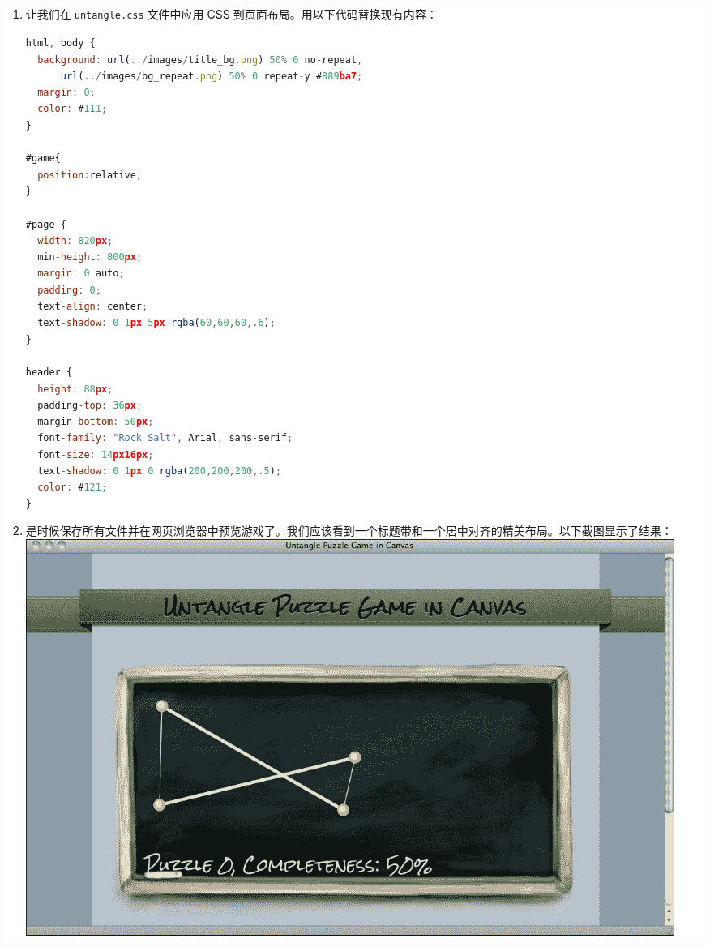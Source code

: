 1.  让我们在 `untangle.css` 文件中应用 CSS 到页面布局。用以下代码替换现有内容：

    ```js
    html, body {
      background: url(../images/title_bg.png) 50% 0 no-repeat, 
          url(../images/bg_repeat.png) 50% 0 repeat-y #889ba7;
      margin: 0;
      color: #111;
    }

    #game{
      position:relative;
    }

    #page {
      width: 820px;
      min-height: 800px;
      margin: 0 auto;
      padding: 0;
      text-align: center;
      text-shadow: 0 1px 5px rgba(60,60,60,.6);
    }

    header {
      height: 88px;
      padding-top: 36px;
      margin-bottom: 50px;
      font-family: "Rock Salt", Arial, sans-serif;
      font-size: 14px16px;
      text-shadow: 0 1px 0 rgba(200,200,200,.5);
      color: #121;
    }
    ```

1.  是时候保存所有文件并在网页浏览器中预览游戏了。我们应该看到一个标题带和一个居中对齐的精美布局。以下截图显示了结果：![行动时间 – 为游戏添加 CSS 样式和图像装饰](img/B04290_05_06.jpg)
